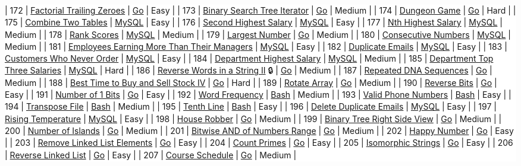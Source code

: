 | <span id="172">172</span> | [Factorial Trailing Zeroes](https://leetcode.com/problems/factorial-trailing-zeroes "阶乘后的零") | [Go](../problems/factorial-trailing-zeroes) | Easy |
| <span id="173">173</span> | [Binary Search Tree Iterator](https://leetcode.com/problems/binary-search-tree-iterator "二叉搜索树迭代器") | [Go](../problems/binary-search-tree-iterator) | Medium |
| <span id="174">174</span> | [Dungeon Game](https://leetcode.com/problems/dungeon-game "地下城游戏") | [Go](../problems/dungeon-game) | Hard |
| <span id="175">175</span> | [Combine Two Tables](https://leetcode.com/problems/combine-two-tables "组合两个表") | [MySQL](../problems/combine-two-tables) | Easy |
| <span id="176">176</span> | [Second Highest Salary](https://leetcode.com/problems/second-highest-salary "第二高的薪水") | [MySQL](../problems/second-highest-salary) | Easy |
| <span id="177">177</span> | [Nth Highest Salary](https://leetcode.com/problems/nth-highest-salary "第N高的薪水") | [MySQL](../problems/nth-highest-salary) | Medium |
| <span id="178">178</span> | [Rank Scores](https://leetcode.com/problems/rank-scores "分数排名") | [MySQL](../problems/rank-scores) | Medium |
| <span id="179">179</span> | [Largest Number](https://leetcode.com/problems/largest-number "最大数") | [Go](../problems/largest-number) | Medium |
| <span id="180">180</span> | [Consecutive Numbers](https://leetcode.com/problems/consecutive-numbers "连续出现的数字") | [MySQL](../problems/consecutive-numbers) | Medium |
| <span id="181">181</span> | [Employees Earning More Than Their Managers](https://leetcode.com/problems/employees-earning-more-than-their-managers "超过经理收入的员工") | [MySQL](../problems/employees-earning-more-than-their-managers) | Easy |
| <span id="182">182</span> | [Duplicate Emails](https://leetcode.com/problems/duplicate-emails "查找重复的电子邮箱") | [MySQL](../problems/duplicate-emails) | Easy |
| <span id="183">183</span> | [Customers Who Never Order](https://leetcode.com/problems/customers-who-never-order "从不订购的客户") | [MySQL](../problems/customers-who-never-order) | Easy |
| <span id="184">184</span> | [Department Highest Salary](https://leetcode.com/problems/department-highest-salary "部门工资最高的员工") | [MySQL](../problems/department-highest-salary) | Medium |
| <span id="185">185</span> | [Department Top Three Salaries](https://leetcode.com/problems/department-top-three-salaries "部门工资前三高的所有员工") | [MySQL](../problems/department-top-three-salaries) | Hard |
| <span id="186">186</span> | [Reverse Words in a String II](https://leetcode.com/problems/reverse-words-in-a-string-ii "翻转字符串里的单词 II") 🔒 | [Go](../problems/reverse-words-in-a-string-ii) | Medium |
| <span id="187">187</span> | [Repeated DNA Sequences](https://leetcode.com/problems/repeated-dna-sequences "重复的DNA序列") | [Go](../problems/repeated-dna-sequences) | Medium |
| <span id="188">188</span> | [Best Time to Buy and Sell Stock IV](https://leetcode.com/problems/best-time-to-buy-and-sell-stock-iv "买卖股票的最佳时机 IV") | [Go](../problems/best-time-to-buy-and-sell-stock-iv) | Hard |
| <span id="189">189</span> | [Rotate Array](https://leetcode.com/problems/rotate-array "旋转数组") | [Go](../problems/rotate-array) | Medium |
| <span id="190">190</span> | [Reverse Bits](https://leetcode.com/problems/reverse-bits "颠倒二进制位") | [Go](../problems/reverse-bits) | Easy |
| <span id="191">191</span> | [Number of 1 Bits](https://leetcode.com/problems/number-of-1-bits "位1的个数") | [Go](../problems/number-of-1-bits) | Easy |
| <span id="192">192</span> | [Word Frequency](https://leetcode.com/problems/word-frequency "统计词频") | [Bash](../problems/word-frequency) | Medium |
| <span id="193">193</span> | [Valid Phone Numbers](https://leetcode.com/problems/valid-phone-numbers "有效电话号码") | [Bash](../problems/valid-phone-numbers) | Easy |
| <span id="194">194</span> | [Transpose File](https://leetcode.com/problems/transpose-file "转置文件") | [Bash](../problems/transpose-file) | Medium |
| <span id="195">195</span> | [Tenth Line](https://leetcode.com/problems/tenth-line "第十行") | [Bash](../problems/tenth-line) | Easy |
| <span id="196">196</span> | [Delete Duplicate Emails](https://leetcode.com/problems/delete-duplicate-emails "删除重复的电子邮箱") | [MySQL](../problems/delete-duplicate-emails) | Easy |
| <span id="197">197</span> | [Rising Temperature](https://leetcode.com/problems/rising-temperature "上升的温度") | [MySQL](../problems/rising-temperature) | Easy |
| <span id="198">198</span> | [House Robber](https://leetcode.com/problems/house-robber "打家劫舍") | [Go](../problems/house-robber) | Medium |
| <span id="199">199</span> | [Binary Tree Right Side View](https://leetcode.com/problems/binary-tree-right-side-view "二叉树的右视图") | [Go](../problems/binary-tree-right-side-view) | Medium |
| <span id="200">200</span> | [Number of Islands](https://leetcode.com/problems/number-of-islands "岛屿数量") | [Go](../problems/number-of-islands) | Medium |
| <span id="201">201</span> | [Bitwise AND of Numbers Range](https://leetcode.com/problems/bitwise-and-of-numbers-range "数字范围按位与") | [Go](../problems/bitwise-and-of-numbers-range) | Medium |
| <span id="202">202</span> | [Happy Number](https://leetcode.com/problems/happy-number "快乐数") | [Go](../problems/happy-number) | Easy |
| <span id="203">203</span> | [Remove Linked List Elements](https://leetcode.com/problems/remove-linked-list-elements "移除链表元素") | [Go](../problems/remove-linked-list-elements) | Easy |
| <span id="204">204</span> | [Count Primes](https://leetcode.com/problems/count-primes "计数质数") | [Go](../problems/count-primes) | Easy |
| <span id="205">205</span> | [Isomorphic Strings](https://leetcode.com/problems/isomorphic-strings "同构字符串") | [Go](../problems/isomorphic-strings) | Easy |
| <span id="206">206</span> | [Reverse Linked List](https://leetcode.com/problems/reverse-linked-list "反转链表") | [Go](../problems/reverse-linked-list) | Easy |
| <span id="207">207</span> | [Course Schedule](https://leetcode.com/problems/course-schedule "课程表") | [Go](../problems/course-schedule) | Medium |
